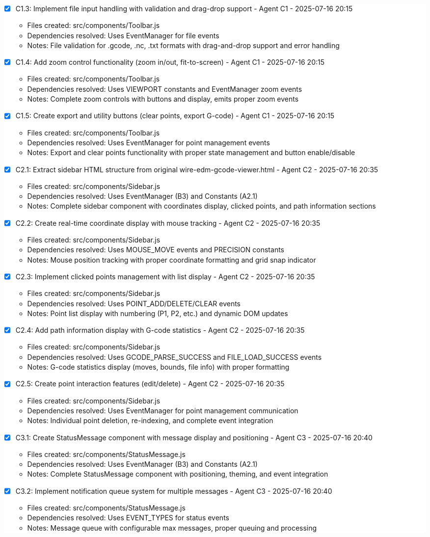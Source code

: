 - [x] C1.3: Implement file input handling with validation and drag-drop support - Agent C1 - 2025-07-16 20:15
  - Files created: src/components/Toolbar.js
  - Dependencies resolved: Uses EventManager for file events
  - Notes: File validation for .gcode, .nc, .txt formats with drag-and-drop support and error handling

- [x] C1.4: Add zoom control functionality (zoom in/out, fit-to-screen) - Agent C1 - 2025-07-16 20:15
  - Files created: src/components/Toolbar.js
  - Dependencies resolved: Uses VIEWPORT constants and EventManager zoom events
  - Notes: Complete zoom controls with buttons and display, emits proper zoom events

- [x] C1.5: Create export and utility buttons (clear points, export G-code) - Agent C1 - 2025-07-16 20:15
  - Files created: src/components/Toolbar.js
  - Dependencies resolved: Uses EventManager for point management events
  - Notes: Export and clear points functionality with proper state management and button enable/disable

- [x] C2.1: Extract sidebar HTML structure from original wire-edm-gcode-viewer.html - Agent C2 - 2025-07-16 20:35
  - Files created: src/components/Sidebar.js
  - Dependencies resolved: Uses EventManager (B3) and Constants (A2.1)
  - Notes: Complete sidebar component with coordinates display, clicked points, and path information sections

- [x] C2.2: Create real-time coordinate display with mouse tracking - Agent C2 - 2025-07-16 20:35
  - Files created: src/components/Sidebar.js
  - Dependencies resolved: Uses MOUSE_MOVE events and PRECISION constants
  - Notes: Mouse position tracking with proper coordinate formatting and grid snap indicator

- [x] C2.3: Implement clicked points management with list display - Agent C2 - 2025-07-16 20:35
  - Files created: src/components/Sidebar.js
  - Dependencies resolved: Uses POINT_ADD/DELETE/CLEAR events
  - Notes: Point list display with numbering (P1, P2, etc.) and dynamic DOM updates

- [x] C2.4: Add path information display with G-code statistics - Agent C2 - 2025-07-16 20:35
  - Files created: src/components/Sidebar.js
  - Dependencies resolved: Uses GCODE_PARSE_SUCCESS and FILE_LOAD_SUCCESS events
  - Notes: G-code statistics display (moves, bounds, file info) with proper formatting

- [x] C2.5: Create point interaction features (edit/delete) - Agent C2 - 2025-07-16 20:35
  - Files created: src/components/Sidebar.js
  - Dependencies resolved: Uses EventManager for point management communication
  - Notes: Individual point deletion, re-indexing, and complete event integration

- [x] C3.1: Create StatusMessage component with message display and positioning - Agent C3 - 2025-07-16 20:40
  - Files created: src/components/StatusMessage.js
  - Dependencies resolved: Uses EventManager (B3) and Constants (A2.1)
  - Notes: Complete StatusMessage component with positioning, theming, and event integration

- [x] C3.2: Implement notification queue system for multiple messages - Agent C3 - 2025-07-16 20:40
  - Files created: src/components/StatusMessage.js
  - Dependencies resolved: Uses EVENT_TYPES for status events
  - Notes: Message queue with configurable max messages, proper queuing and processing
